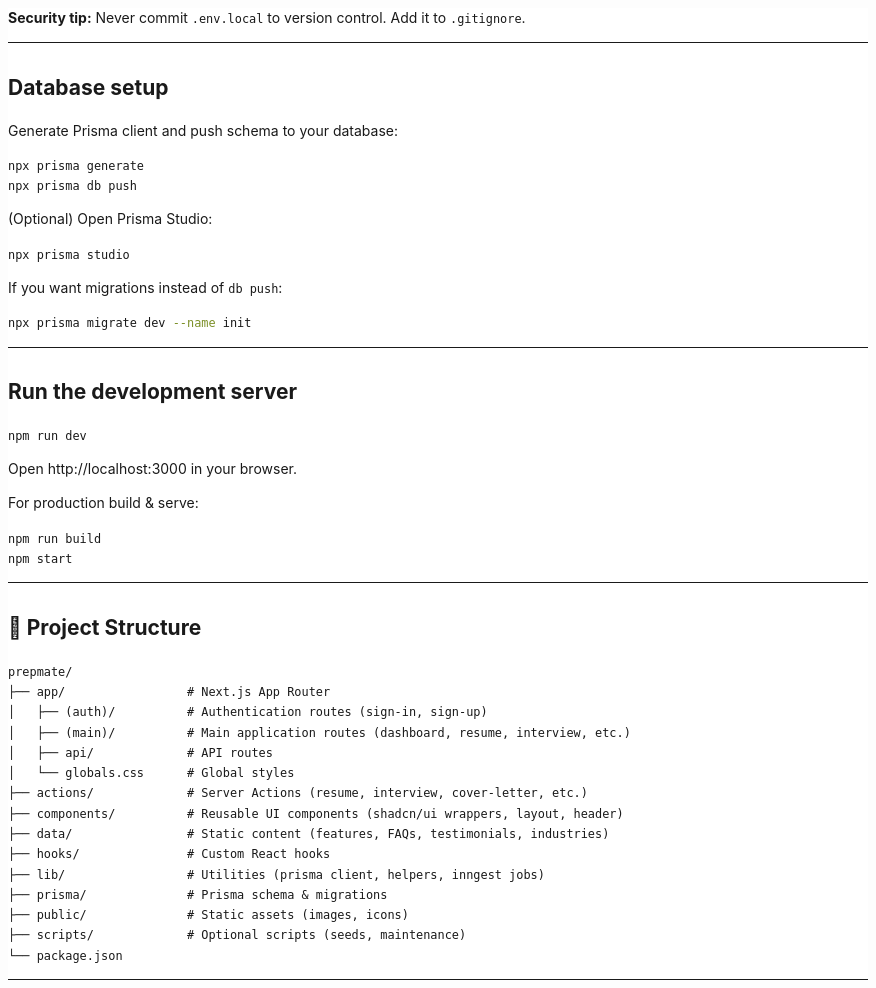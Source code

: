 **Security tip:** Never commit `.env.local` to version control. Add it to `.gitignore`.

---

## Database setup

Generate Prisma client and push schema to your database:

```bash
npx prisma generate
npx prisma db push
```

(Optional) Open Prisma Studio:
```bash
npx prisma studio
```

If you want migrations instead of `db push`:
```bash
npx prisma migrate dev --name init
```

---

## Run the development server

```bash
npm run dev
```

Open http://localhost:3000 in your browser.

For production build & serve:
```bash
npm run build
npm start
```

---

## 📁 Project Structure

```
prepmate/
├── app/                 # Next.js App Router
│   ├── (auth)/          # Authentication routes (sign-in, sign-up)
│   ├── (main)/          # Main application routes (dashboard, resume, interview, etc.)
│   ├── api/             # API routes
│   └── globals.css      # Global styles
├── actions/             # Server Actions (resume, interview, cover-letter, etc.)
├── components/          # Reusable UI components (shadcn/ui wrappers, layout, header)
├── data/                # Static content (features, FAQs, testimonials, industries)
├── hooks/               # Custom React hooks
├── lib/                 # Utilities (prisma client, helpers, inngest jobs)
├── prisma/              # Prisma schema & migrations
├── public/              # Static assets (images, icons)
├── scripts/             # Optional scripts (seeds, maintenance)
└── package.json
```

---